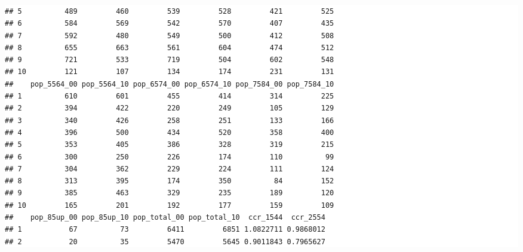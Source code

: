     ## 5          489         460         539         528         421         525
    ## 6          584         569         542         570         407         435
    ## 7          592         480         549         500         412         508
    ## 8          655         663         561         604         474         512
    ## 9          721         533         719         504         602         548
    ## 10         121         107         134         174         231         131
    ##    pop_5564_00 pop_5564_10 pop_6574_00 pop_6574_10 pop_7584_00 pop_7584_10
    ## 1          610         601         455         414         314         225
    ## 2          394         422         220         249         105         129
    ## 3          340         426         258         251         133         166
    ## 4          396         500         434         520         358         400
    ## 5          353         405         386         328         319         215
    ## 6          300         250         226         174         110          99
    ## 7          304         362         229         224         111         124
    ## 8          313         395         174         350          84         152
    ## 9          385         463         329         235         189         120
    ## 10         165         201         192         177         159         109
    ##    pop_85up_00 pop_85up_10 pop_total_00 pop_total_10  ccr_1544  ccr_2554
    ## 1           67          73         6411         6851 1.0822711 0.9868012
    ## 2           20          35         5470         5645 0.9011843 0.7965627